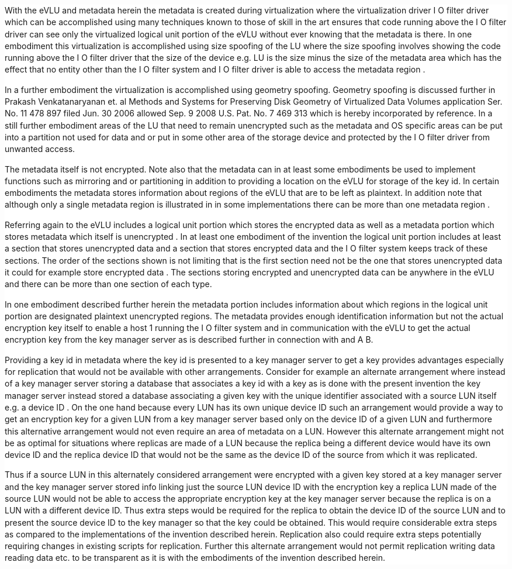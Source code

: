 With the eVLU and metadata herein the metadata is created during virtualization where the virtualization driver I O filter driver which can be accomplished using many techniques known to those of skill in the art ensures that code running above the I O filter driver can see only the virtualized logical unit portion of the eVLU without ever knowing that the metadata is there. In one embodiment this virtualization is accomplished using size spoofing of the LU where the size spoofing involves showing the code running above the I O filter driver that the size of the device e.g. LU is the size minus the size of the metadata area which has the effect that no entity other than the I O filter system and I O filter driver is able to access the metadata region .

In a further embodiment the virtualization is accomplished using geometry spoofing. Geometry spoofing is discussed further in Prakash Venkatanaryanan et. al Methods and Systems for Preserving Disk Geometry of Virtualized Data Volumes application Ser. No. 11 478 897 filed Jun. 30 2006 allowed Sep. 9 2008 U.S. Pat. No. 7 469 313 which is hereby incorporated by reference. In a still further embodiment areas of the LU that need to remain unencrypted such as the metadata and OS specific areas can be put into a partition not used for data and or put in some other area of the storage device and protected by the I O filter driver from unwanted access.

The metadata itself is not encrypted. Note also that the metadata can in at least some embodiments be used to implement functions such as mirroring and or partitioning in addition to providing a location on the eVLU for storage of the key id. In certain embodiments the metadata stores information about regions of the eVLU that are to be left as plaintext. In addition note that although only a single metadata region is illustrated in in some implementations there can be more than one metadata region .

Referring again to the eVLU includes a logical unit portion which stores the encrypted data as well as a metadata portion which stores metadata which itself is unencrypted . In at least one embodiment of the invention the logical unit portion includes at least a section that stores unencrypted data and a section that stores encrypted data and the I O filter system keeps track of these sections. The order of the sections shown is not limiting that is the first section need not be the one that stores unencrypted data it could for example store encrypted data . The sections storing encrypted and unencrypted data can be anywhere in the eVLU and there can be more than one section of each type.

In one embodiment described further herein the metadata portion includes information about which regions in the logical unit portion are designated plaintext unencrypted regions. The metadata provides enough identification information but not the actual encryption key itself to enable a host 1 running the I O filter system and in communication with the eVLU to get the actual encryption key from the key manager server as is described further in connection with and A B.

Providing a key id in metadata where the key id is presented to a key manager server to get a key provides advantages especially for replication that would not be available with other arrangements. Consider for example an alternate arrangement where instead of a key manager server storing a database that associates a key id with a key as is done with the present invention the key manager server instead stored a database associating a given key with the unique identifier associated with a source LUN itself e.g. a device ID . On the one hand because every LUN has its own unique device ID such an arrangement would provide a way to get an encryption key for a given LUN from a key manager server based only on the device ID of a given LUN and furthermore this alternative arrangement would not even require an area of metadata on a LUN. However this alternate arrangement might not be as optimal for situations where replicas are made of a LUN because the replica being a different device would have its own device ID and the replica device ID that would not be the same as the device ID of the source from which it was replicated.

Thus if a source LUN in this alternately considered arrangement were encrypted with a given key stored at a key manager server and the key manager server stored info linking just the source LUN device ID with the encryption key a replica LUN made of the source LUN would not be able to access the appropriate encryption key at the key manager server because the replica is on a LUN with a different device ID. Thus extra steps would be required for the replica to obtain the device ID of the source LUN and to present the source device ID to the key manager so that the key could be obtained. This would require considerable extra steps as compared to the implementations of the invention described herein. Replication also could require extra steps potentially requiring changes in existing scripts for replication. Further this alternate arrangement would not permit replication writing data reading data etc. to be transparent as it is with the embodiments of the invention described herein.

